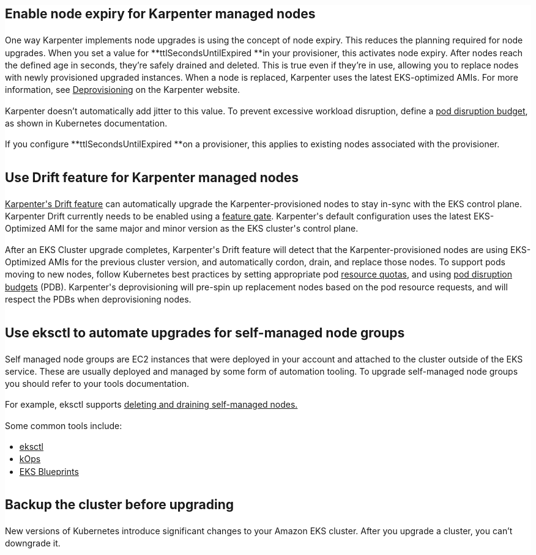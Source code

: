 ## Enable node expiry for Karpenter managed nodes

One way Karpenter implements node upgrades is using the concept of node expiry. This reduces the planning required for node upgrades. When you set a value for **ttlSecondsUntilExpired **in your provisioner, this activates node expiry. After nodes reach the defined age in seconds, they’re safely drained and deleted. This is true even if they’re in use, allowing you to replace nodes with newly provisioned upgraded instances. When a node is replaced, Karpenter uses the latest EKS-optimized AMIs. For more information, see [Deprovisioning](https://karpenter.sh/docs/concepts/deprovisioning/#methods) on the Karpenter website.

Karpenter doesn’t automatically add jitter to this value. To prevent excessive workload disruption, define a [pod disruption budget](https://kubernetes.io/docs/tasks/run-application/configure-pdb/), as shown in Kubernetes documentation.

If you configure **ttlSecondsUntilExpired **on a provisioner, this applies to existing nodes associated with the provisioner.

## Use Drift feature for Karpenter managed nodes

[Karpenter's Drift feature](https://karpenter.sh/docs/concepts/deprovisioning/#drift) can automatically upgrade the Karpenter-provisioned nodes to stay in-sync with the EKS control plane. Karpenter Drift currently needs to be enabled using a [feature gate](https://karpenter.sh/docs/concepts/settings/#feature-gates). Karpenter's default configuration uses the latest EKS-Optimized AMI for the same major and minor version as the EKS cluster's control plane.

After an EKS Cluster upgrade completes, Karpenter's Drift feature will detect that the Karpenter-provisioned nodes are using EKS-Optimized AMIs for the previous cluster version, and automatically cordon, drain, and replace those nodes. To support pods moving to new nodes, follow Kubernetes best practices by setting appropriate pod [resource quotas](https://kubernetes.io/docs/concepts/policy/resource-quotas/), and using [pod disruption budgets](https://kubernetes.io/docs/concepts/workloads/pods/disruptions/) (PDB). Karpenter's deprovisioning will pre-spin up replacement nodes based on the pod resource requests, and will respect the PDBs when deprovisioning nodes.

## Use eksctl to automate upgrades for self-managed node groups

Self managed node groups are EC2 instances that were deployed in your account and attached to the cluster outside of the EKS service. These are usually deployed and managed by some form of automation tooling. To upgrade self-managed node groups you should refer to your tools documentation.

For example, eksctl supports [deleting and draining self-managed nodes.](https://eksctl.io/usage/managing-nodegroups/#deleting-and-draining) 

Some common tools include:

* [eksctl](https://eksctl.io/usage/nodegroup-upgrade/)
* [kOps](https://kops.sigs.k8s.io/operations/updates_and_upgrades/)
* [EKS Blueprints](https://aws-ia.github.io/terraform-aws-eks-blueprints/node-groups/#self-managed-node-groups)

## Backup the cluster before upgrading

New versions of Kubernetes introduce significant changes to your Amazon EKS cluster. After you upgrade a cluster, you can’t downgrade it.
